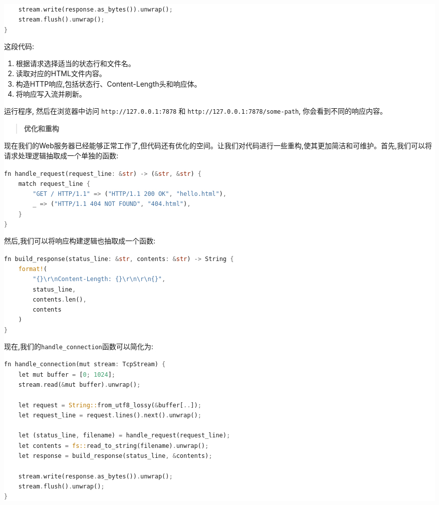```rust
    stream.write(response.as_bytes()).unwrap();
    stream.flush().unwrap();
}
```

这段代码:
1. 根据请求选择适当的状态行和文件名。
2. 读取对应的HTML文件内容。
3. 构造HTTP响应,包括状态行、Content-Length头和响应体。
4. 将响应写入流并刷新。

运行程序, 然后在浏览器中访问 `http://127.0.0.1:7878` 和 `http://127.0.0.1:7878/some-path`, 你会看到不同的响应内容。

> **优化和重构**

现在我们的Web服务器已经能够正常工作了,但代码还有优化的空间。让我们对代码进行一些重构,使其更加简洁和可维护。首先,我们可以将请求处理逻辑抽取成一个单独的函数:

```rust
fn handle_request(request_line: &str) -> (&str, &str) {
    match request_line {
        "GET / HTTP/1.1" => ("HTTP/1.1 200 OK", "hello.html"),
        _ => ("HTTP/1.1 404 NOT FOUND", "404.html"),
    }
}
```

然后,我们可以将响应构建逻辑也抽取成一个函数:

```rust
fn build_response(status_line: &str, contents: &str) -> String {
    format!(
        "{}\r\nContent-Length: {}\r\n\r\n{}",
        status_line,
        contents.len(),
        contents
    )
}
```

现在,我们的`handle_connection`函数可以简化为:

```rust
fn handle_connection(mut stream: TcpStream) {
    let mut buffer = [0; 1024];
    stream.read(&mut buffer).unwrap();

    let request = String::from_utf8_lossy(&buffer[..]);
    let request_line = request.lines().next().unwrap();
    
    let (status_line, filename) = handle_request(request_line);
    let contents = fs::read_to_string(filename).unwrap();
    let response = build_response(status_line, &contents);

    stream.write(response.as_bytes()).unwrap();
    stream.flush().unwrap();
}
```
